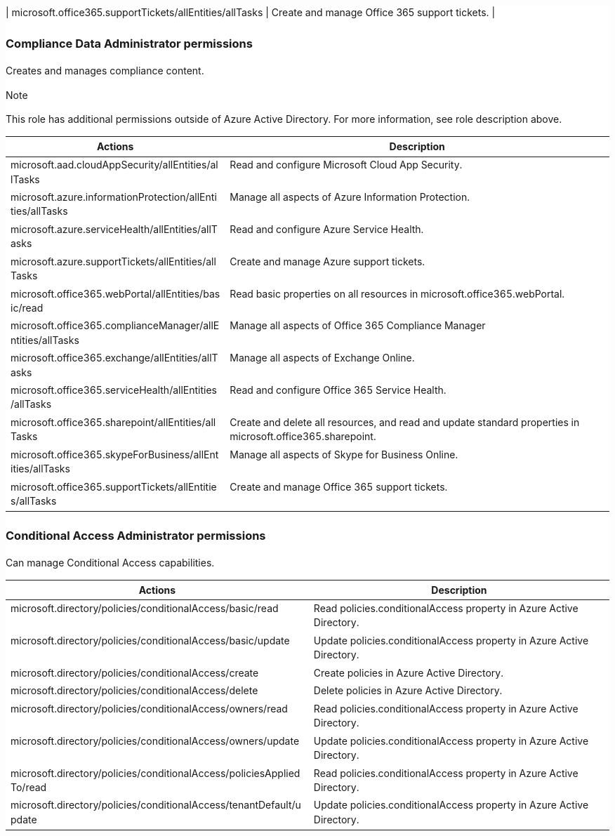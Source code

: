 | microsoft.office365.supportTickets/allEntities/allTasks | Create and manage Office 365 support tickets. |

### Compliance Data Administrator permissions

Creates and manages compliance content.

> [!NOTE]
> This role has additional permissions outside of Azure Active Directory. For more information, see role description above.
>
>

| **Actions** | **Description** |
| --- | --- |
| microsoft.aad.cloudAppSecurity/allEntities/allTasks | Read and configure Microsoft Cloud App Security. |
| microsoft.azure.informationProtection/allEntities/allTasks | Manage all aspects of Azure Information Protection. |
| microsoft.azure.serviceHealth/allEntities/allTasks | Read and configure Azure Service Health. |
| microsoft.azure.supportTickets/allEntities/allTasks | Create and manage Azure support tickets. |
| microsoft.office365.webPortal/allEntities/basic/read | Read basic properties on all resources in microsoft.office365.webPortal. |
| microsoft.office365.complianceManager/allEntities/allTasks | Manage all aspects of Office 365 Compliance Manager |
| microsoft.office365.exchange/allEntities/allTasks | Manage all aspects of Exchange Online. |
| microsoft.office365.serviceHealth/allEntities/allTasks | Read and configure Office 365 Service Health. |
| microsoft.office365.sharepoint/allEntities/allTasks | Create and delete all resources, and read and update standard properties in microsoft.office365.sharepoint. |
| microsoft.office365.skypeForBusiness/allEntities/allTasks | Manage all aspects of Skype for Business Online. |
| microsoft.office365.supportTickets/allEntities/allTasks | Create and manage Office 365 support tickets. |

### Conditional Access Administrator permissions

Can manage Conditional Access capabilities.

| **Actions** | **Description** |
| --- | --- |
| microsoft.directory/policies/conditionalAccess/basic/read | Read policies.conditionalAccess property in Azure Active Directory. |
| microsoft.directory/policies/conditionalAccess/basic/update | Update policies.conditionalAccess property in Azure Active Directory. |
| microsoft.directory/policies/conditionalAccess/create | Create policies in Azure Active Directory. |
| microsoft.directory/policies/conditionalAccess/delete | Delete policies in Azure Active Directory. |
| microsoft.directory/policies/conditionalAccess/owners/read | Read policies.conditionalAccess property in Azure Active Directory. |
| microsoft.directory/policies/conditionalAccess/owners/update | Update policies.conditionalAccess property in Azure Active Directory. |
| microsoft.directory/policies/conditionalAccess/policiesAppliedTo/read | Read policies.conditionalAccess property in Azure Active Directory. |
| microsoft.directory/policies/conditionalAccess/tenantDefault/update | Update policies.conditionalAccess property in Azure Active Directory. |

